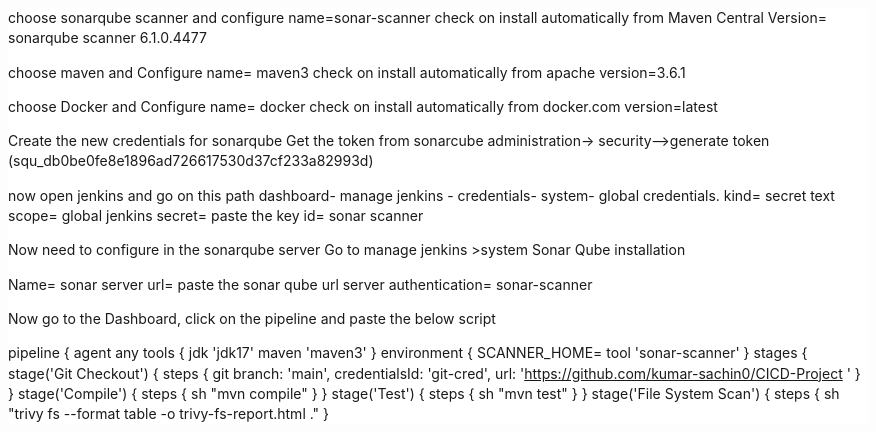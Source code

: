 choose sonarqube scanner and configure
name=sonar-scanner
check on install automatically from Maven Central
Version= sonarqube scanner 6.1.0.4477

choose maven and Configure
name= maven3
check on install automatically from apache
version=3.6.1

choose Docker and Configure
name= docker
check on install automatically from docker.com
version=latest

Create the new credentials for sonarqube
Get the token from sonarcube administration→ security—>generate token
(squ_db0be0fe8e1896ad726617530d37cf233a82993d)

now open jenkins and go on this path dashboard- manage jenkins - credentials- system- global credentials.
kind= secret text
scope= global jenkins
secret= paste the key
id= sonar scanner


Now need to configure in the sonarqube server
Go to manage jenkins >system
Sonar Qube installation

Name= sonar
server url= paste the sonar qube url
server authentication= sonar-scanner

Now go to the Dashboard, click on the pipeline and paste the below script

pipeline {
agent any
tools {
jdk 'jdk17'
maven 'maven3'
}
environment {
SCANNER_HOME= tool 'sonar-scanner'
}
stages {
stage('Git Checkout') {
steps {
git branch: 'main', credentialsId: 'git-cred', url:
'https://github.com/kumar-sachin0/CICD-Project
'
}
}
stage('Compile') {
steps {
sh "mvn compile"
}
}
stage('Test') {
steps {
sh "mvn test"
}
}
stage('File System Scan') {
steps {
sh "trivy fs --format table -o trivy-fs-report.html ."
}